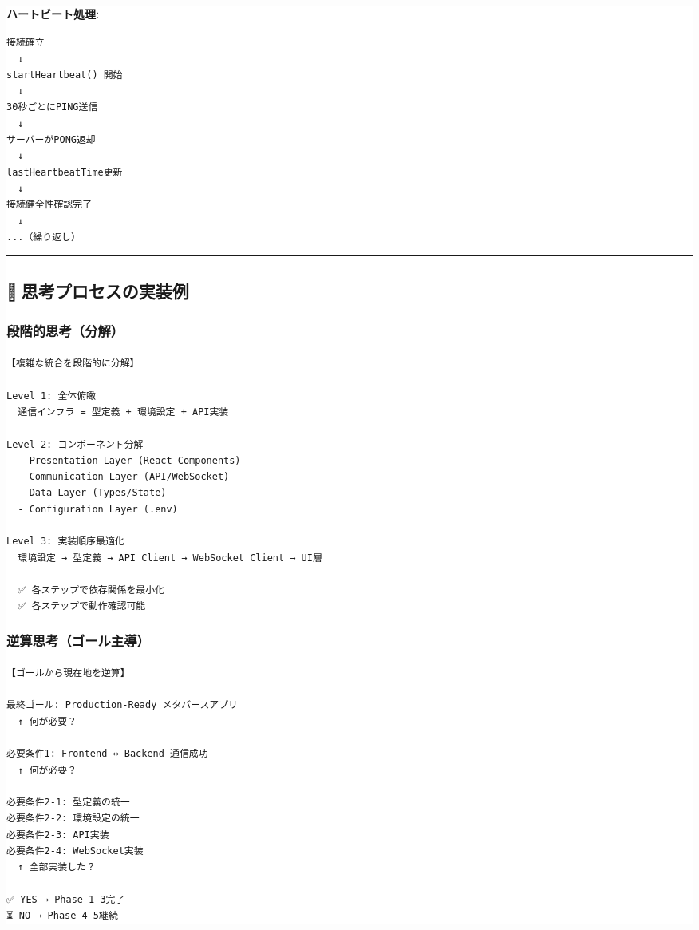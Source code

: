 **ハートビート処理**:
```
接続確立
  ↓
startHeartbeat() 開始
  ↓
30秒ごとにPING送信
  ↓
サーバーがPONG返却
  ↓
lastHeartbeatTime更新
  ↓
接続健全性確認完了
  ↓
...（繰り返し）
```

---

## 🧠 思考プロセスの実装例

### **段階的思考（分解）**

```
【複雑な統合を段階的に分解】

Level 1: 全体俯瞰
  通信インフラ = 型定義 + 環境設定 + API実装

Level 2: コンポーネント分解
  - Presentation Layer (React Components)
  - Communication Layer (API/WebSocket)
  - Data Layer (Types/State)
  - Configuration Layer (.env)

Level 3: 実装順序最適化
  環境設定 → 型定義 → API Client → WebSocket Client → UI層
  
  ✅ 各ステップで依存関係を最小化
  ✅ 各ステップで動作確認可能
```

### **逆算思考（ゴール主導）**

```
【ゴールから現在地を逆算】

最終ゴール: Production-Ready メタバースアプリ
  ↑ 何が必要？
  
必要条件1: Frontend ↔ Backend 通信成功
  ↑ 何が必要？
  
必要条件2-1: 型定義の統一
必要条件2-2: 環境設定の統一
必要条件2-3: API実装
必要条件2-4: WebSocket実装
  ↑ 全部実装した？
  
✅ YES → Phase 1-3完了
⏳ NO → Phase 4-5継続
```
